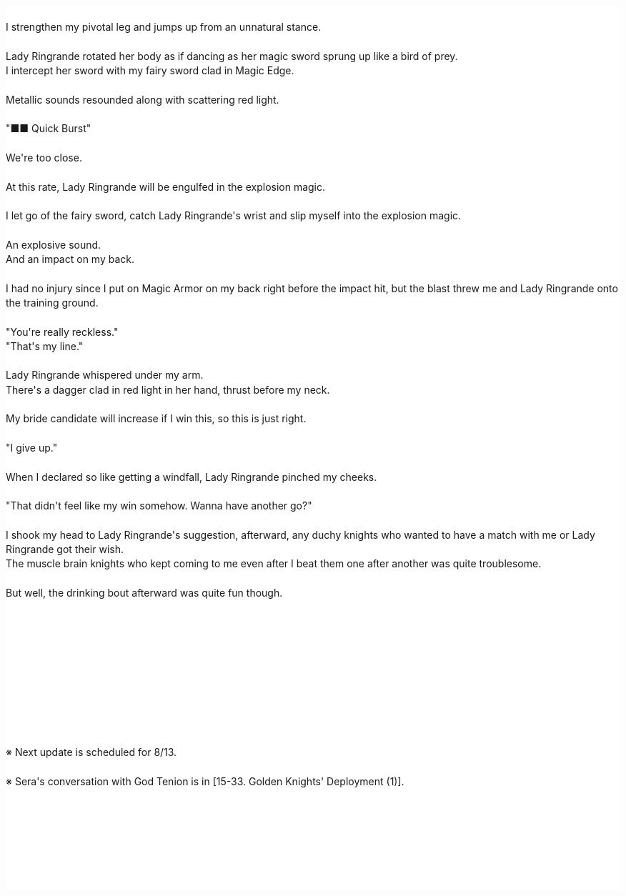 <br/>
I strengthen my pivotal leg and jumps up from an unnatural stance.<br/>
<br/>
Lady Ringrande rotated her body as if dancing as her magic sword sprung up like a bird of prey.<br/>
I intercept her sword with my fairy sword clad in Magic Edge.<br/>
<br/>
Metallic sounds resounded along with scattering red light.<br/>
<br/>
"■■ Quick Burst"<br/>
<br/>
We're too close.<br/>
<br/>
At this rate, Lady Ringrande will be engulfed in the explosion magic.<br/>
<br/>
I let go of the fairy sword, catch Lady Ringrande's wrist and slip myself into the explosion magic.<br/>
<br/>
An explosive sound.<br/>
And an impact on my back.<br/>
<br/>
I had no injury since I put on Magic Armor on my back right before the impact hit, but the blast threw me and Lady Ringrande onto the training ground.<br/>
<br/>
"You're really reckless."<br/>
"That's my line."<br/>
<br/>
Lady Ringrande whispered under my arm.<br/>
There's a dagger clad in red light in her hand, thrust before my neck.<br/>
<br/>
My bride candidate will increase if I win this, so this is just right.<br/>
<br/>
"I give up."<br/>
<br/>
When I declared so like getting a windfall, Lady Ringrande pinched my cheeks.<br/>
<br/>
"That didn't feel like my win somehow. Wanna have another go?"<br/>
<br/>
I shook my head to Lady Ringrande's suggestion, afterward, any duchy knights who wanted to have a match with me or Lady Ringrande got their wish.<br/>
The muscle brain knights who kept coming to me even after I beat them one after another was quite troublesome.<br/>
<br/>
But well, the drinking bout afterward was quite fun though.<br/>
<br/>
<br/>
<br/>
<br/>
<br/>
<br/>
<br/>
<br/>
<br/>
<br/>
※ Next update is scheduled for 8/13.<br/>
<br/>
※ Sera's conversation with God Tenion is in [15-33. Golden Knights' Deployment (1)].<br/>
<br/>
<br/>
<br/>
<br/>
<br/>
<br/>
<br/>